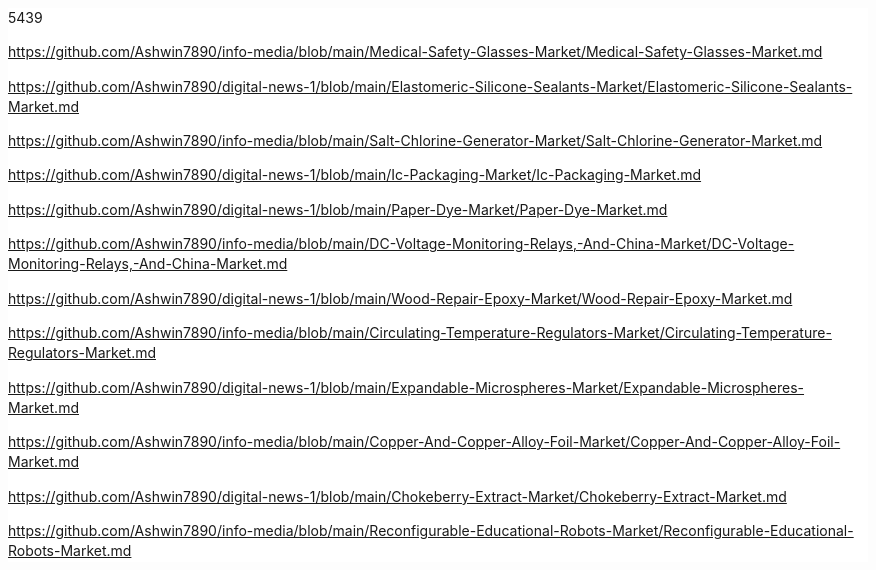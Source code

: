 5439</p><p><a href="https://github.com/Ashwin7890/info-media/blob/main/Medical-Safety-Glasses-Market/Medical-Safety-Glasses-Market.md">https://github.com/Ashwin7890/info-media/blob/main/Medical-Safety-Glasses-Market/Medical-Safety-Glasses-Market.md</a></p><p><a href="https://github.com/Ashwin7890/digital-news-1/blob/main/Elastomeric-Silicone-Sealants-Market/Elastomeric-Silicone-Sealants-Market.md">https://github.com/Ashwin7890/digital-news-1/blob/main/Elastomeric-Silicone-Sealants-Market/Elastomeric-Silicone-Sealants-Market.md</a></p><p><a href="https://github.com/Ashwin7890/info-media/blob/main/Salt-Chlorine-Generator-Market/Salt-Chlorine-Generator-Market.md">https://github.com/Ashwin7890/info-media/blob/main/Salt-Chlorine-Generator-Market/Salt-Chlorine-Generator-Market.md</a></p><p><a href="https://github.com/Ashwin7890/digital-news-1/blob/main/Ic-Packaging-Market/Ic-Packaging-Market.md">https://github.com/Ashwin7890/digital-news-1/blob/main/Ic-Packaging-Market/Ic-Packaging-Market.md</a></p><p><a href="https://github.com/Ashwin7890/digital-news-1/blob/main/Paper-Dye-Market/Paper-Dye-Market.md">https://github.com/Ashwin7890/digital-news-1/blob/main/Paper-Dye-Market/Paper-Dye-Market.md</a></p><p><a href="https://github.com/Ashwin7890/info-media/blob/main/DC-Voltage-Monitoring-Relays,-And-China-Market/DC-Voltage-Monitoring-Relays,-And-China-Market.md">https://github.com/Ashwin7890/info-media/blob/main/DC-Voltage-Monitoring-Relays,-And-China-Market/DC-Voltage-Monitoring-Relays,-And-China-Market.md</a></p><p><a href="https://github.com/Ashwin7890/digital-news-1/blob/main/Wood-Repair-Epoxy-Market/Wood-Repair-Epoxy-Market.md">https://github.com/Ashwin7890/digital-news-1/blob/main/Wood-Repair-Epoxy-Market/Wood-Repair-Epoxy-Market.md</a></p><p><a href="https://github.com/Ashwin7890/info-media/blob/main/Circulating-Temperature-Regulators-Market/Circulating-Temperature-Regulators-Market.md">https://github.com/Ashwin7890/info-media/blob/main/Circulating-Temperature-Regulators-Market/Circulating-Temperature-Regulators-Market.md</a></p><p><a href="https://github.com/Ashwin7890/digital-news-1/blob/main/Expandable-Microspheres-Market/Expandable-Microspheres-Market.md">https://github.com/Ashwin7890/digital-news-1/blob/main/Expandable-Microspheres-Market/Expandable-Microspheres-Market.md</a></p><p><a href="https://github.com/Ashwin7890/info-media/blob/main/Copper-And-Copper-Alloy-Foil-Market/Copper-And-Copper-Alloy-Foil-Market.md">https://github.com/Ashwin7890/info-media/blob/main/Copper-And-Copper-Alloy-Foil-Market/Copper-And-Copper-Alloy-Foil-Market.md</a></p><p><a href="https://github.com/Ashwin7890/digital-news-1/blob/main/Chokeberry-Extract-Market/Chokeberry-Extract-Market.md">https://github.com/Ashwin7890/digital-news-1/blob/main/Chokeberry-Extract-Market/Chokeberry-Extract-Market.md</a></p><p><a href="https://github.com/Ashwin7890/info-media/blob/main/Reconfigurable-Educational-Robots-Market/Reconfigurable-Educational-Robots-Market.md">https://github.com/Ashwin7890/info-media/blob/main/Reconfigurable-Educational-Robots-Market/Reconfigurable-Educational-Robots-Market.md</a></p>
